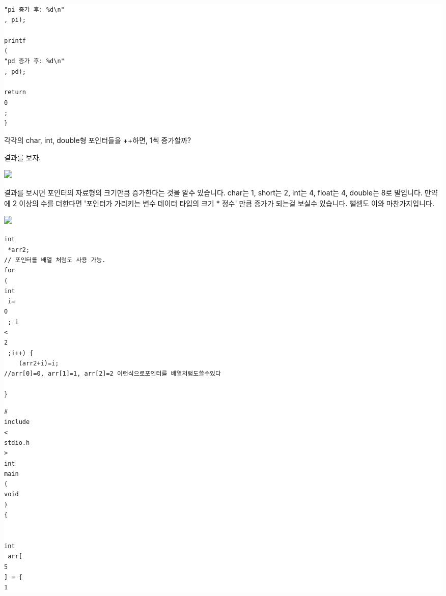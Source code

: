 ```
"pi 증가 후: %d\n"
, pi);
    
printf
(
"pd 증가 후: %d\n"
, pd);
    
return
0
;
}

```

각각의 char, int, double형 포인터들을 ++하면, 1씩 증가할까?

결과를 보자.

![](https://newrim.gitbooks.io/c-study_icewall/content/assets/%EC%8A%A4%ED%81%AC%EB%A6%B0%EC%83%B7%202017-05-16%20%EC%98%A4%EC%A0%84%2010.49.24.png)

결과를 보시면 포인터의 자료형의 크기만큼 증가한다는 것을 알수 있습니다. char는 1, short는 2, int는 4, float는 4, double는 8로 말입니다. 만약에 2 이상의 수를 더한다면 '포인터가 가리키는 변수 데이터 타입의 크기 \* 정수' 만큼 증가가 되는걸 보실수 있습니다. 뺄셈도 이와 마찬가지입니다.

![](https://newrim.gitbooks.io/c-study_icewall/content/assets/%EC%8A%A4%ED%81%AC%EB%A6%B0%EC%83%B7%202017-05-16%20%EC%98%A4%ED%9B%84%2012.51.17.png)

```
int
 *arr2; 
// 포인터를 배열 처럼도 사용 가능.
for
(
int
 i=
0
 ; i
<
2
 ;i++) {
    (arr2+i)=i; 
//arr[0]=0, arr[1]=1, arr[2]=2 이런식으로포인터를 배열처럼도쓸수있다

}

```

```
#
include
<
stdio.h
>
int
main
(
void
)
{


int
 arr[
5
] = {
1
```